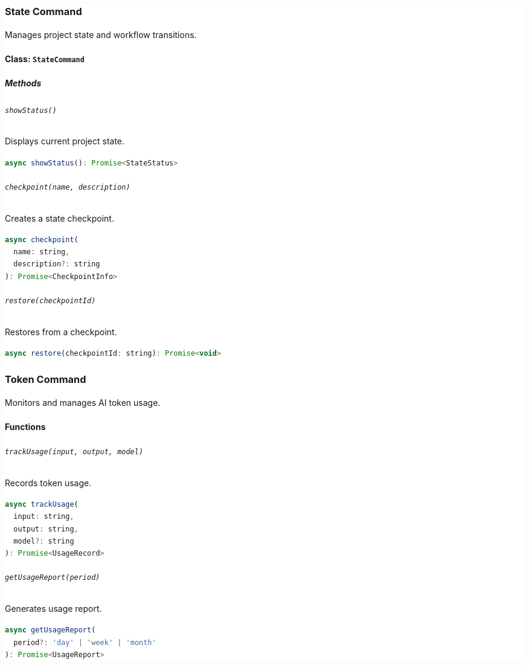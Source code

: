 ### State Command

Manages project state and workflow transitions.

#### Class: `StateCommand`

##### Methods

###### `showStatus()`

Displays current project state.

```javascript
async showStatus(): Promise<StateStatus>
```

###### `checkpoint(name, description)`

Creates a state checkpoint.

```javascript
async checkpoint(
  name: string,
  description?: string
): Promise<CheckpointInfo>
```

###### `restore(checkpointId)`

Restores from a checkpoint.

```javascript
async restore(checkpointId: string): Promise<void>
```

### Token Command

Monitors and manages AI token usage.

#### Functions

###### `trackUsage(input, output, model)`

Records token usage.

```javascript
async trackUsage(
  input: string,
  output: string,
  model?: string
): Promise<UsageRecord>
```

###### `getUsageReport(period)`

Generates usage report.

```javascript
async getUsageReport(
  period?: 'day' | 'week' | 'month'
): Promise<UsageReport>
```
